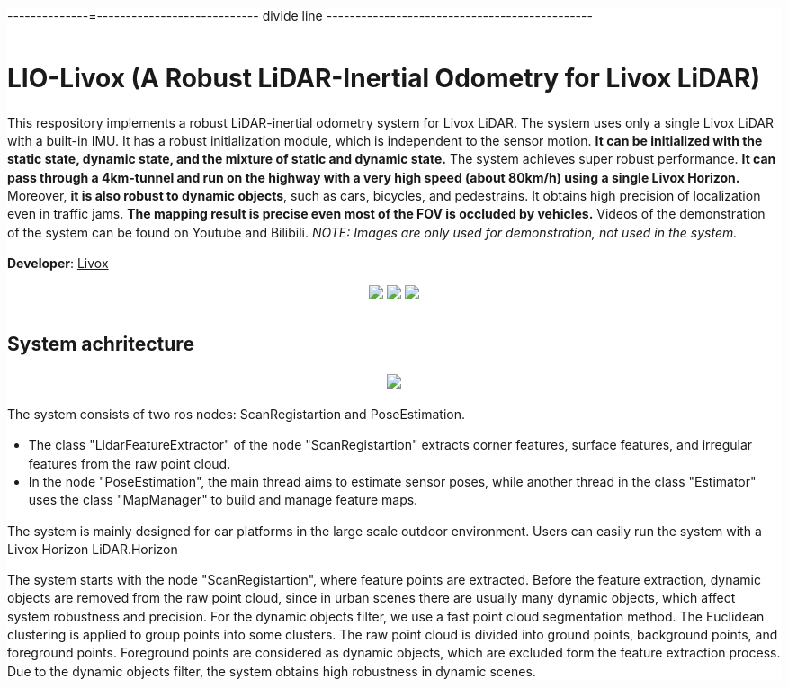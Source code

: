 --------------=----------------------------  divide line  ----------------------------------------------


# LIO-Livox (A Robust LiDAR-Inertial Odometry for Livox LiDAR)
This respository implements a robust LiDAR-inertial odometry system for Livox LiDAR. 
The system uses only a single Livox LiDAR with a built-in IMU. It has a robust initialization module, 
which is independent to the sensor motion. **It can be initialized with the static state, dynamic state, and the mixture of static and dynamic state.** 
The system achieves super robust performance. **It can pass through a 4km-tunnel and run on the highway with a very high speed (about 80km/h) using a single Livox Horizon.**
Moreover, **it is also robust to dynamic objects**, such as cars, bicycles, and pedestrains. It obtains high precision of localization even in traffic jams.
**The mapping result is precise even most of the FOV is occluded by vehicles.**
Videos of the demonstration of the system can be found on Youtube and Bilibili. *NOTE: Images are only used for demonstration, not used in the system.*

**Developer**: [Livox](www.livoxtech.com)

<div align="center">
<img src="./doc/tunnel.gif" width="850px">
<img src="./doc/urban_dynamic.gif" width="850px">
<img src="./doc/urban_complex.gif" width="850px">
</div>

## System achritecture

<div align="center">
<img src="./doc/system.png" width="1000px">
</div>

The system consists of two ros nodes: ScanRegistartion and PoseEstimation.
*  The class "LidarFeatureExtractor" of the node "ScanRegistartion" extracts corner features, surface features, and irregular features from the raw point cloud.
*  In the node "PoseEstimation", the main thread aims to estimate sensor poses, while another thread in the class "Estimator" uses the class "MapManager" to build and manage feature maps.

The system is mainly designed for car platforms in the large scale outdoor environment.
Users can easily run the system with a Livox Horizon LiDAR.Horizon 

The system starts with the node "ScanRegistartion", where feature points are extracted. Before the feature extraction, dynamic objects are removed from the raw point cloud, since in urban scenes there are usually many dynamic objects, which 
affect system robustness and precision. For the dynamic objects filter, we use a fast point cloud segmentation method. The Euclidean clustering is applied to group points into some clusters. The raw point cloud is divided into ground points, background points, and foreground points. 
Foreground points are considered as dynamic objects, which are excluded form the feature extraction process. Due to the dynamic objects filter, the system obtains high robustness in dynamic scenes.
